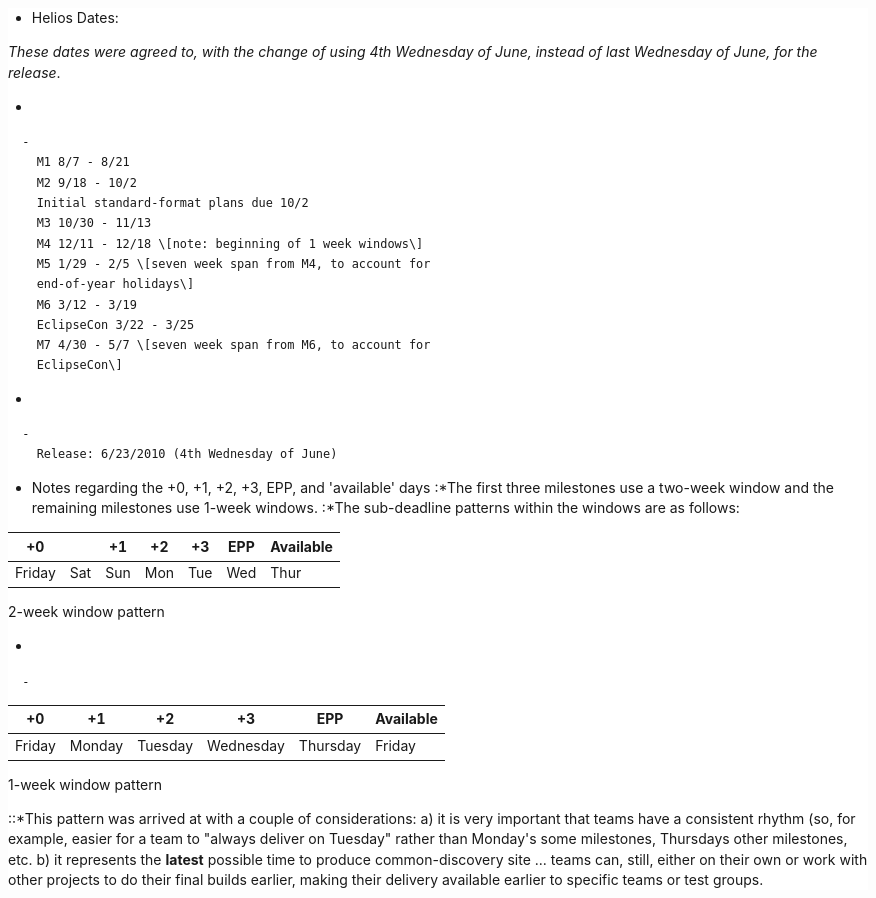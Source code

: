   - Helios Dates:

*These dates were agreed to, with the change of using 4th Wednesday of
June, instead of last Wednesday of June, for the release*.

  -

      -
        M1 8/7 - 8/21
        M2 9/18 - 10/2
        Initial standard-format plans due 10/2
        M3 10/30 - 11/13
        M4 12/11 - 12/18 \[note: beginning of 1 week windows\]
        M5 1/29 - 2/5 \[seven week span from M4, to account for
        end-of-year holidays\]
        M6 3/12 - 3/19
        EclipseCon 3/22 - 3/25
        M7 4/30 - 5/7 \[seven week span from M6, to account for
        EclipseCon\]



  -

      -
        Release: 6/23/2010 (4th Wednesday of June)



  -
    Notes regarding the +0, +1, +2, +3, EPP, and 'available' days
    :\*The first three milestones use a two-week window and the
    remaining milestones use 1-week windows.
    :\*The sub-deadline patterns within the windows are as follows:

| \+0    |     | \+1 | \+2 | \+3 | EPP | Available |
| ------ | --- | --- | --- | --- | --- | --------- |
| Friday | Sat | Sun | Mon | Tue | Wed | Thur      |

2-week window pattern

  -

      -


| \+0    | \+1    | \+2     | \+3       | EPP      | Available |
| ------ | ------ | ------- | --------- | -------- | --------- |
| Friday | Monday | Tuesday | Wednesday | Thursday | Friday    |

1-week window pattern

::\*This pattern was arrived at with a couple of considerations: a) it
is very important that teams have a consistent rhythm (so, for example,
easier for a team to "always deliver on Tuesday" rather than Monday's
some milestones, Thursdays other milestones, etc. b) it represents the
**latest** possible time to produce common-discovery site ... teams can,
still, either on their own or work with other projects to do their final
builds earlier, making their delivery available earlier to specific
teams or test groups.
